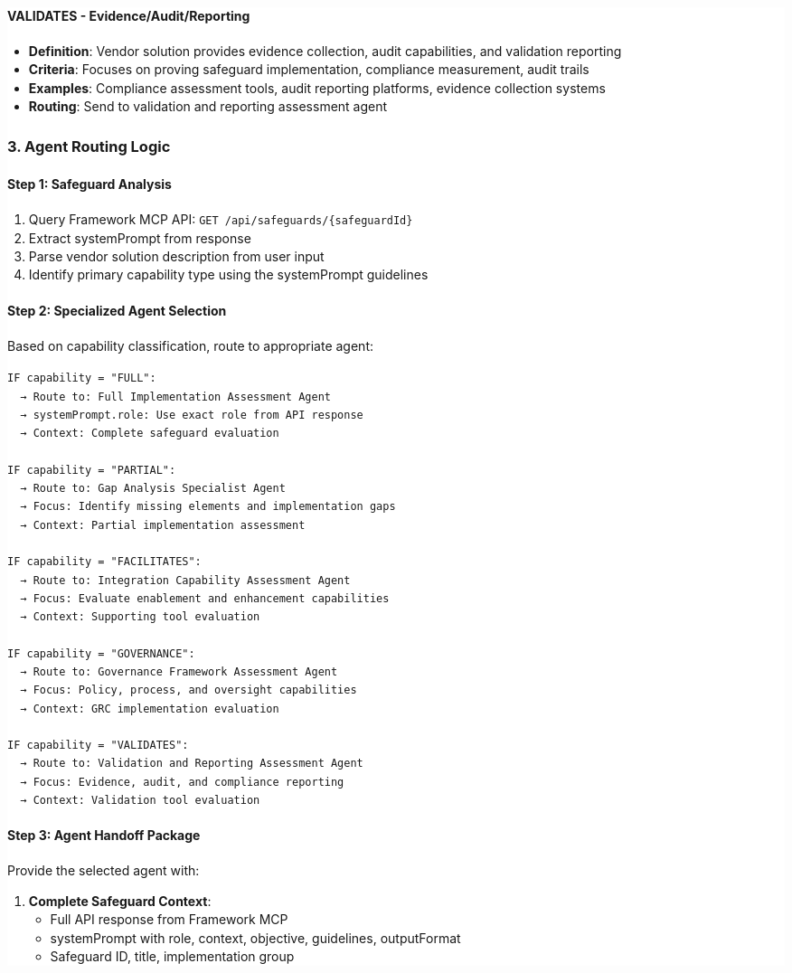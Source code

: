 #### **VALIDATES** - Evidence/Audit/Reporting
- **Definition**: Vendor solution provides evidence collection, audit capabilities, and validation reporting
- **Criteria**: Focuses on proving safeguard implementation, compliance measurement, audit trails
- **Examples**: Compliance assessment tools, audit reporting platforms, evidence collection systems
- **Routing**: Send to validation and reporting assessment agent

### 3. Agent Routing Logic

#### Step 1: Safeguard Analysis
1. Query Framework MCP API: `GET /api/safeguards/{safeguardId}`
2. Extract systemPrompt from response
3. Parse vendor solution description from user input
4. Identify primary capability type using the systemPrompt guidelines

#### Step 2: Specialized Agent Selection
Based on capability classification, route to appropriate agent:

```
IF capability = "FULL":
  → Route to: Full Implementation Assessment Agent
  → systemPrompt.role: Use exact role from API response
  → Context: Complete safeguard evaluation

IF capability = "PARTIAL": 
  → Route to: Gap Analysis Specialist Agent
  → Focus: Identify missing elements and implementation gaps
  → Context: Partial implementation assessment

IF capability = "FACILITATES":
  → Route to: Integration Capability Assessment Agent  
  → Focus: Evaluate enablement and enhancement capabilities
  → Context: Supporting tool evaluation

IF capability = "GOVERNANCE":
  → Route to: Governance Framework Assessment Agent
  → Focus: Policy, process, and oversight capabilities
  → Context: GRC implementation evaluation

IF capability = "VALIDATES":
  → Route to: Validation and Reporting Assessment Agent
  → Focus: Evidence, audit, and compliance reporting
  → Context: Validation tool evaluation
```

#### Step 3: Agent Handoff Package
Provide the selected agent with:

1. **Complete Safeguard Context**:
   - Full API response from Framework MCP
   - systemPrompt with role, context, objective, guidelines, outputFormat
   - Safeguard ID, title, implementation group
